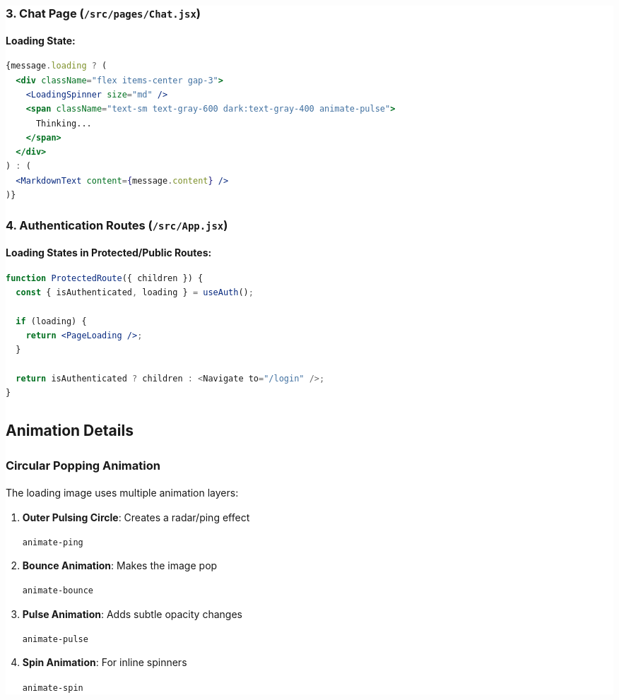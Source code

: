 ### 3. Chat Page (`/src/pages/Chat.jsx`)

**Loading State:**
```jsx
{message.loading ? (
  <div className="flex items-center gap-3">
    <LoadingSpinner size="md" />
    <span className="text-sm text-gray-600 dark:text-gray-400 animate-pulse">
      Thinking...
    </span>
  </div>
) : (
  <MarkdownText content={message.content} />
)}
```

### 4. Authentication Routes (`/src/App.jsx`)

**Loading States in Protected/Public Routes:**
```jsx
function ProtectedRoute({ children }) {
  const { isAuthenticated, loading } = useAuth();

  if (loading) {
    return <PageLoading />;
  }

  return isAuthenticated ? children : <Navigate to="/login" />;
}
```

## Animation Details

### Circular Popping Animation
The loading image uses multiple animation layers:

1. **Outer Pulsing Circle**: Creates a radar/ping effect
   ```css
   animate-ping
   ```

2. **Bounce Animation**: Makes the image pop
   ```css
   animate-bounce
   ```

3. **Pulse Animation**: Adds subtle opacity changes
   ```css
   animate-pulse
   ```

4. **Spin Animation**: For inline spinners
   ```css
   animate-spin
   ```
